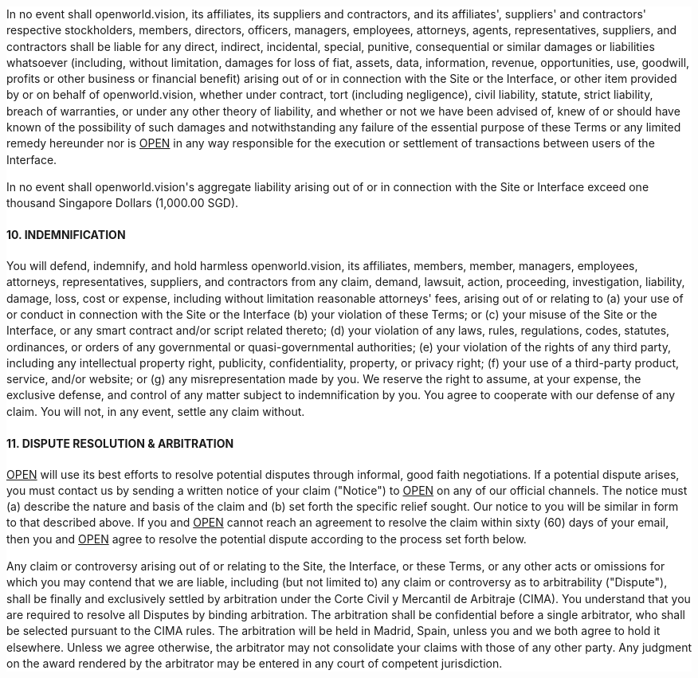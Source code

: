 In no event shall openworld.vision, its affiliates, its suppliers and contractors, and its affiliates', suppliers' and contractors' respective stockholders, members, directors, officers, managers, employees, attorneys, agents, representatives, suppliers, and contractors shall be liable for any direct, indirect, incidental, special, punitive, consequential or similar damages or liabilities whatsoever (including, without limitation, damages for loss of fiat, assets, data, information, revenue, opportunities, use, goodwill, profits or other business or financial benefit) arising out of or in connection with the Site or the Interface, or other item provided by or on behalf of openworld.vision, whether under contract, tort (including negligence), civil liability, statute, strict liability, breach of warranties, or under any other theory of liability, and whether or not we have been advised of, knew of or should have known of the possibility of such damages and notwithstanding any failure of the essential purpose of these Terms or any limited remedy hereunder nor is [OPEN](https://openworld.vision/) in any way responsible for the execution or settlement of transactions between users of the Interface.

In no event shall openworld.vision's aggregate liability arising out of or in connection with the Site or Interface exceed one thousand Singapore Dollars (1,000.00 SGD).

#### 10. INDEMNIFICATION

You will defend, indemnify, and hold harmless openworld.vision, its affiliates, members, member, managers, employees, attorneys, representatives, suppliers, and contractors from any claim, demand, lawsuit, action, proceeding, investigation, liability, damage, loss, cost or expense, including without limitation reasonable attorneys' fees, arising out of or relating to (a) your use of or conduct in connection with the Site or the Interface (b) your violation of these Terms; or (c) your misuse of the Site or the Interface, or any smart contract and/or script related thereto; (d) your violation of any laws, rules, regulations, codes, statutes, ordinances, or orders of any governmental or quasi-governmental authorities; (e) your violation of the rights of any third party, including any intellectual property right, publicity, confidentiality, property, or privacy right; (f) your use of a third-party product, service, and/or website; or (g) any misrepresentation made by you. We reserve the right to assume, at your expense, the exclusive defense, and control of any matter subject to indemnification by you. You agree to cooperate with our defense of any claim. You will not, in any event, settle any claim without.

#### 11. DISPUTE RESOLUTION & ARBITRATION

[OPEN](https://openworld.vision/) will use its best efforts to resolve potential disputes through informal, good faith negotiations. If a potential dispute arises, you must contact us by sending a written notice of your claim ("Notice") to [OPEN](https://openworld.vision/) on any of our official channels. The notice must (a) describe the nature and basis of the claim and (b) set forth the specific relief sought. Our notice to you will be similar in form to that described above. If you and [OPEN](https://openworld.vision/) cannot reach an agreement to resolve the claim within sixty (60) days of your email, then you and [OPEN](https://openworld.vision/) agree to resolve the potential dispute according to the process set forth below.

Any claim or controversy arising out of or relating to the Site, the Interface, or these Terms, or any other acts or omissions for which you may contend that we are liable, including (but not limited to) any claim or controversy as to arbitrability ("Dispute"), shall be finally and exclusively settled by arbitration under the Corte Civil y Mercantil de Arbitraje (CIMA). You understand that you are required to resolve all Disputes by binding arbitration. The arbitration shall be confidential before a single arbitrator, who shall be selected pursuant to the CIMA rules. The arbitration will be held in Madrid, Spain, unless you and we both agree to hold it elsewhere. Unless we agree otherwise, the arbitrator may not consolidate your claims with those of any other party. Any judgment on the award rendered by the arbitrator may be entered in any court of competent jurisdiction.
